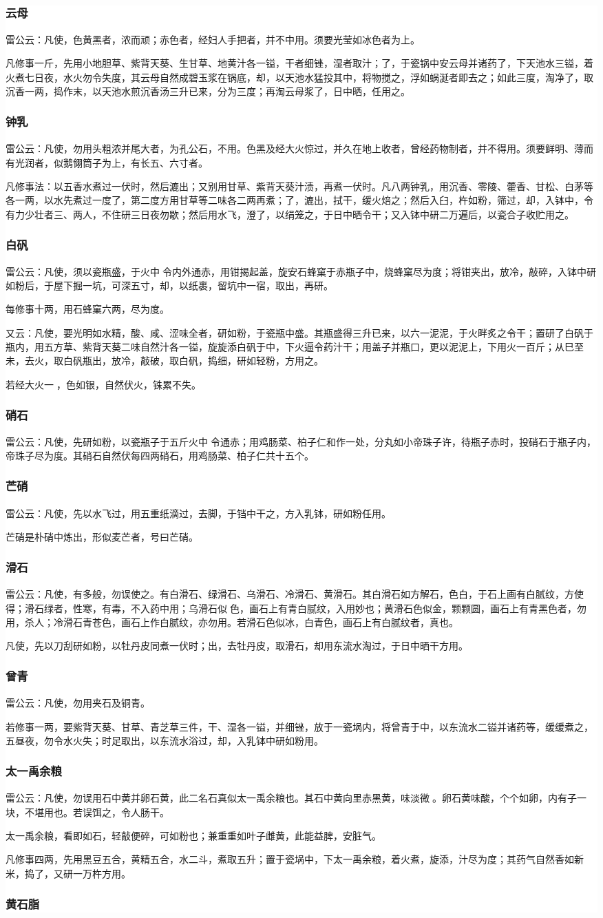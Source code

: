 ### 云母  

雷公云：凡使，色黄黑者，浓而顽；赤色者，经妇人手把者，并不中用。须要光莹如冰色者为上。  

凡修事一斤，先用小地胆草、紫背天葵、生甘草、地黄汁各一镒，干者细锉，湿者取汁；了，于瓷锅中安云母并诸药了，下天池水三镒，着火煮七日夜，水火勿令失度，其云母自然成碧玉浆在锅底，却，以天池水猛投其中，将物搅之，浮如蜗涎者即去之；如此三度，淘净了，取沉香一两，捣作末，以天池水煎沉香汤三升已来，分为三度；再淘云母浆了，日中晒，任用之。  

### 钟乳  

雷公云：凡使，勿用头粗浓并尾大者，为孔公石，不用。色黑及经大火惊过，并久在地上收者，曾经药物制者，并不得用。须要鲜明、薄而有光润者，似鹅翎筒子为上，有长五、六寸者。  

凡修事法：以五香水煮过一伏时，然后漉出；又别用甘草、紫背天葵汁渍，再煮一伏时。凡八两钟乳，用沉香、零陵、藿香、甘松、白茅等各一两，以水先煮过一度了，第二度方用甘草等二味各二两再煮；了，漉出，拭干，缓火焙之；然后入臼，杵如粉，筛过，却，入钵中，令有力少壮者三、两人，不住研三日夜勿歇；然后用水飞，澄了，以绢笼之，于日中晒令干；又入钵中研二万遍后，以瓷合子收贮用之。  

### 白矾  

雷公云：凡使，须以瓷瓶盛，于火中 令内外通赤，用钳揭起盖，旋安石蜂窠于赤瓶子中，烧蜂窠尽为度；将钳夹出，放冷，敲碎，入钵中研如粉后，于屋下掘一坑，可深五寸，却，以纸裹，留坑中一宿，取出，再研。  

每修事十两，用石蜂窠六两，尽为度。  

又云：凡使，要光明如水精，酸、咸、涩味全者，研如粉，于瓷瓶中盛。其瓶盛得三升已来，以六一泥泥，于火畔炙之令干；置研了白矾于瓶内，用五方草、紫背天葵二味自然汁各一镒，旋旋添白矾于中，下火逼令药汁干；用盖子并瓶口，更以泥泥上，下用火一百斤；从巳至未，去火，取白矾瓶出，放冷，敲破，取白矾，捣细，研如轻粉，方用之。  

若经大火一 ，色如银，自然伏火，铢累不失。  

### 硝石  

雷公云：凡使，先研如粉，以瓷瓶子于五斤火中 令通赤；用鸡肠菜、柏子仁和作一处，分丸如小帝珠子许，待瓶子赤时，投硝石于瓶子内，帝珠子尽为度。其硝石自然伏每四两硝石，用鸡肠菜、柏子仁共十五个。  

### 芒硝  

雷公云：凡使，先以水飞过，用五重纸滴过，去脚，于铛中干之，方入乳钵，研如粉任用。  

芒硝是朴硝中炼出，形似麦芒者，号曰芒硝。  

### 滑石  

雷公云：凡使，有多般，勿误使之。有白滑石、绿滑石、乌滑石、冷滑石、黄滑石。其白滑石如方解石，色白，于石上画有白腻纹，方使得；滑石绿者，性寒，有毒，不入药中用；乌滑石似 色，画石上有青白腻纹，入用妙也；黄滑石色似金，颗颗圆，画石上有青黑色者，勿用，杀人；冷滑石青苍色，画石上作白腻纹，亦勿用。若滑石色似冰，白青色，画石上有白腻纹者，真也。  

凡使，先以刀刮研如粉，以牡丹皮同煮一伏时；出，去牡丹皮，取滑石，却用东流水淘过，于日中晒干方用。  

### 曾青  

雷公云：凡使，勿用夹石及铜青。  

若修事一两，要紫背天葵、甘草、青芝草三件，干、湿各一镒，并细锉，放于一瓷埚内，将曾青于中，以东流水二镒并诸药等，缓缓煮之，五昼夜，勿令水火失；时足取出，以东流水浴过，却，入乳钵中研如粉用。  

### 太一禹余粮  

雷公云：凡使，勿误用石中黄并卵石黄，此二名石真似太一禹余粮也。其石中黄向里赤黑黄，味淡微 。卵石黄味酸，个个如卵，内有子一块，不堪用也。若误饵之，令人肠干。  

太一禹余粮，看即如石，轻敲便碎，可如粉也；兼重重如叶子雌黄，此能益脾，安脏气。  

凡修事四两，先用黑豆五合，黄精五合，水二斗，煮取五升；置于瓷埚中，下太一禹余粮，着火煮，旋添，汁尽为度；其药气自然香如新米，捣了，又研一万杵方用。  

### 黄石脂  

